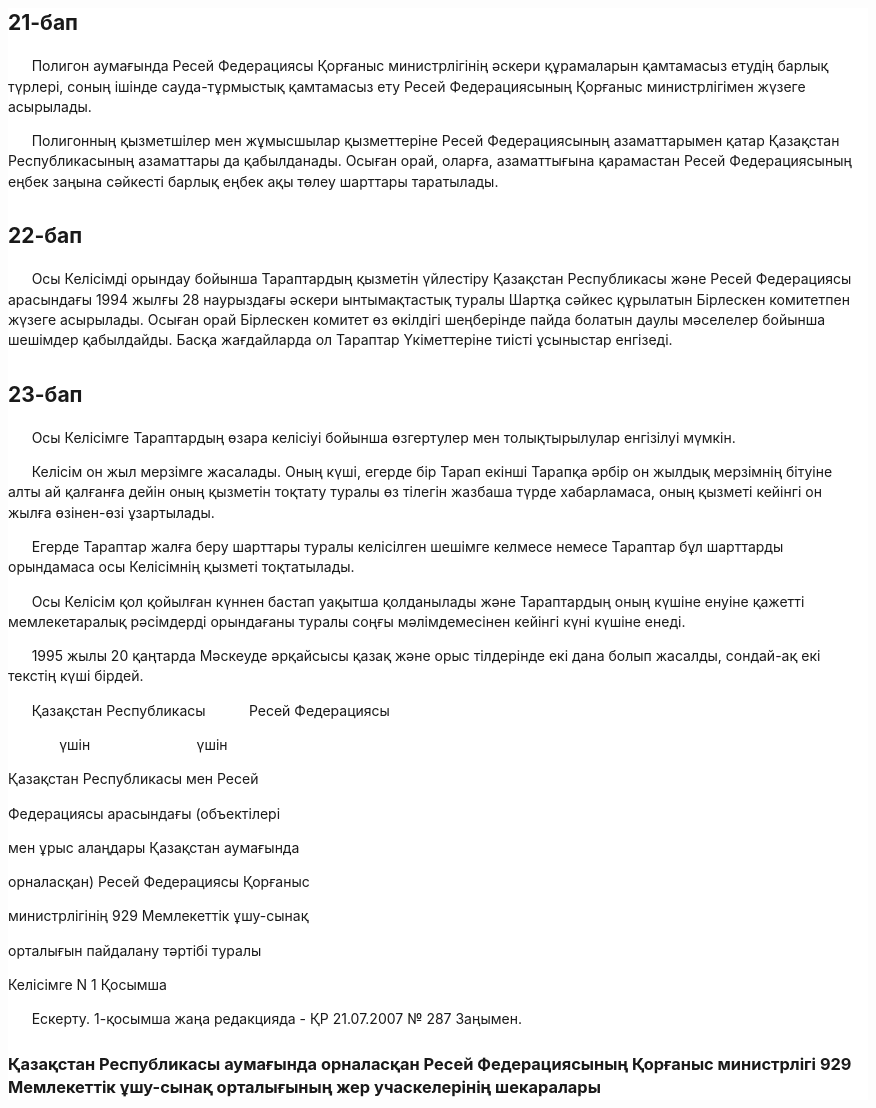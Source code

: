 ## 21-бап

      Полигон аумағында Ресей Федерациясы Қорғаныс министрлiгiнiң әскери құрамаларын қамтамасыз етудiң барлық түрлерi, соның iшiнде сауда-тұрмыстық қамтамасыз ету Ресей Федерациясының Қорғаныс министрлiгiмен жүзеге асырылады.

      Полигонның қызметшiлер мен жұмысшылар қызметтерiне Ресей Федерациясының азаматтарымен қатар Қазақстан Республикасының азаматтары да қабылданады. Осыған орай, оларға, азаматтығына қарамастан Ресей Федерациясының еңбек заңына сәйкестi барлық еңбек ақы төлеу шарттары таратылады.

## 22-бап

      Осы Келiсiмдi орындау бойынша Тараптардың қызметiн үйлестiру Қазақстан Республикасы және Ресей Федерациясы арасындағы 1994 жылғы 28 наурыздағы әскери ынтымақтастық туралы Шартқа сәйкес құрылатын Бiрлескен комитетпен жүзеге асырылады. Осыған орай Бiрлескен комитет өз өкiлдiгi шеңберiнде пайда болатын даулы мәселелер бойынша шешiмдер қабылдайды. Басқа жағдайларда ол Тараптар Үкiметтерiне тиiстi ұсыныстар енгiзедi.

## 23-бап

      Осы Келiсiмге Тараптардың өзара келiсiуi бойынша өзгертулер мен толықтырылулар енгiзiлуi мүмкiн.

      Келісім он жыл мерзімге жасалады. Оның күші, егерде бір Тарап екінші Тарапқа әрбір он жылдық мерзімнің бітуіне алты ай қалғанға дейін оның қызметін тоқтату туралы өз тілегін жазбаша түрде хабарламаса, оның қызметі кейінгі он жылға өзінен-өзі ұзартылады.

      Егерде Тараптар жалға беру шарттары туралы келісілген шешімге келмесе немесе Тараптар бұл шарттарды орындамаса осы Келісімнің қызметі тоқтатылады.

      Осы Келісім қол қойылған күннен бастап уақытша қолданылады және Тараптардың оның күшіне енуіне қажетті мемлекетаралық рәсімдерді орындағаны туралы соңғы мәлімдемесінен кейінгі күні күшіне енеді.

      1995 жылы 20 қаңтарда Мәскеуде әрқайсысы қазақ және орыс тiлдерiнде екi дана болып жасалды, сондай-ақ екi текстiң күші бірдей.

      Қазақстан Республикасы           Ресей Федерациясы

             үшін                           үшін

Қазақстан Республикасы мен Ресей

Федерациясы арасындағы (объектілері

мен ұрыс алаңдары Қазақстан аумағында

орналасқан) Ресей Федерациясы Қорғаныс

министрлігінің 929 Мемлекеттік ұшу-сынақ

орталығын пайдалану тәртібі туралы

Келісімге N 1 Қосымша

      Ескерту. 1-қосымша жаңа редакцияда - ҚР 21.07.2007 № 287 Заңымен.

### Қазақстан Республикасы аумағында орналасқан Ресей Федерациясының Қорғаныс министрлігі 929 Мемлекеттік ұшу-сынақ орталығының жер учаскелерінің шекаралары
